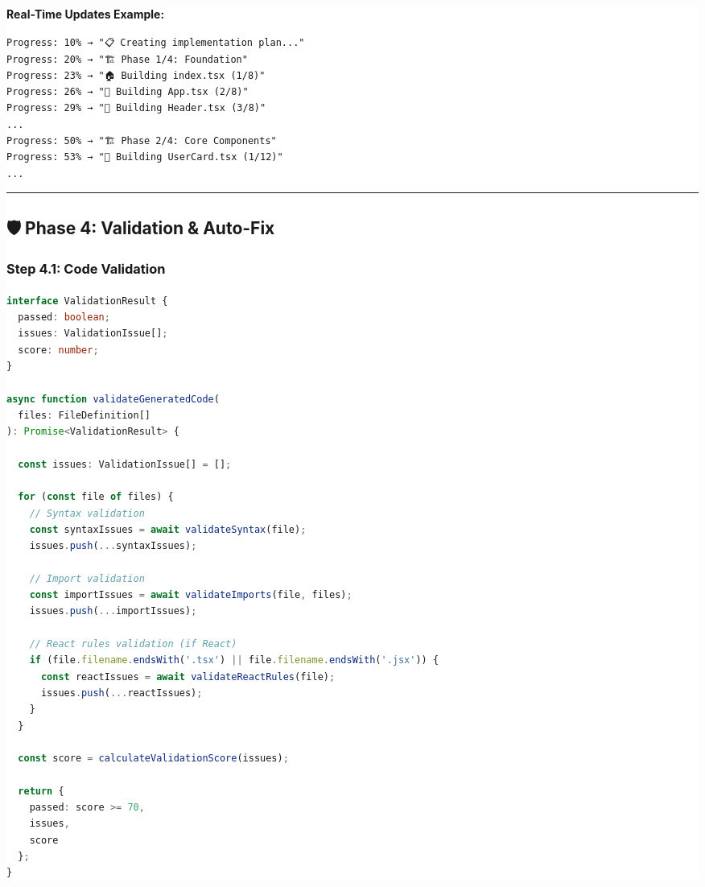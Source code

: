 **Real-Time Updates Example:**
```
Progress: 10% → "📋 Creating implementation plan..."
Progress: 20% → "🏗️ Phase 1/4: Foundation"
Progress: 23% → "🏠 Building index.tsx (1/8)"
Progress: 26% → "🧩 Building App.tsx (2/8)"
Progress: 29% → "🧩 Building Header.tsx (3/8)"
...
Progress: 50% → "🏗️ Phase 2/4: Core Components"
Progress: 53% → "🧩 Building UserCard.tsx (1/12)"
...
```

---

## 🛡️ Phase 4: Validation & Auto-Fix

### Step 4.1: Code Validation

```typescript
interface ValidationResult {
  passed: boolean;
  issues: ValidationIssue[];
  score: number;
}

async function validateGeneratedCode(
  files: FileDefinition[]
): Promise<ValidationResult> {
  
  const issues: ValidationIssue[] = [];
  
  for (const file of files) {
    // Syntax validation
    const syntaxIssues = await validateSyntax(file);
    issues.push(...syntaxIssues);
    
    // Import validation
    const importIssues = await validateImports(file, files);
    issues.push(...importIssues);
    
    // React rules validation (if React)
    if (file.filename.endsWith('.tsx') || file.filename.endsWith('.jsx')) {
      const reactIssues = await validateReactRules(file);
      issues.push(...reactIssues);
    }
  }
  
  const score = calculateValidationScore(issues);
  
  return {
    passed: score >= 70,
    issues,
    score
  };
}
```
